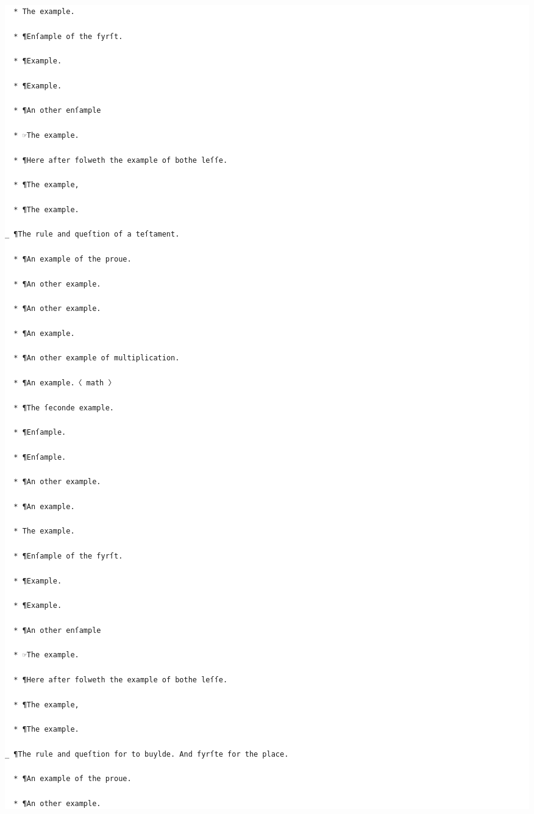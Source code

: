       * The example.

      * ¶Enſample of the fyrſt.

      * ¶Example.

      * ¶Example.

      * ¶An other enſample

      * ☞The example.

      * ¶Here after folweth the example of bothe leſſe.

      * ¶The example,

      * ¶The example.

    _ ¶The rule and queſtion of a teſtament.

      * ¶An example of the proue.

      * ¶An other example.

      * ¶An other example.

      * ¶An example.

      * ¶An other example of multiplication.

      * ¶An example.〈 math 〉

      * ¶The ſeconde example.

      * ¶Enſample.

      * ¶Enſample.

      * ¶An other example.

      * ¶An example.

      * The example.

      * ¶Enſample of the fyrſt.

      * ¶Example.

      * ¶Example.

      * ¶An other enſample

      * ☞The example.

      * ¶Here after folweth the example of bothe leſſe.

      * ¶The example,

      * ¶The example.

    _ ¶The rule and queſtion for to buylde. And fyrſte for the place.

      * ¶An example of the proue.

      * ¶An other example.
